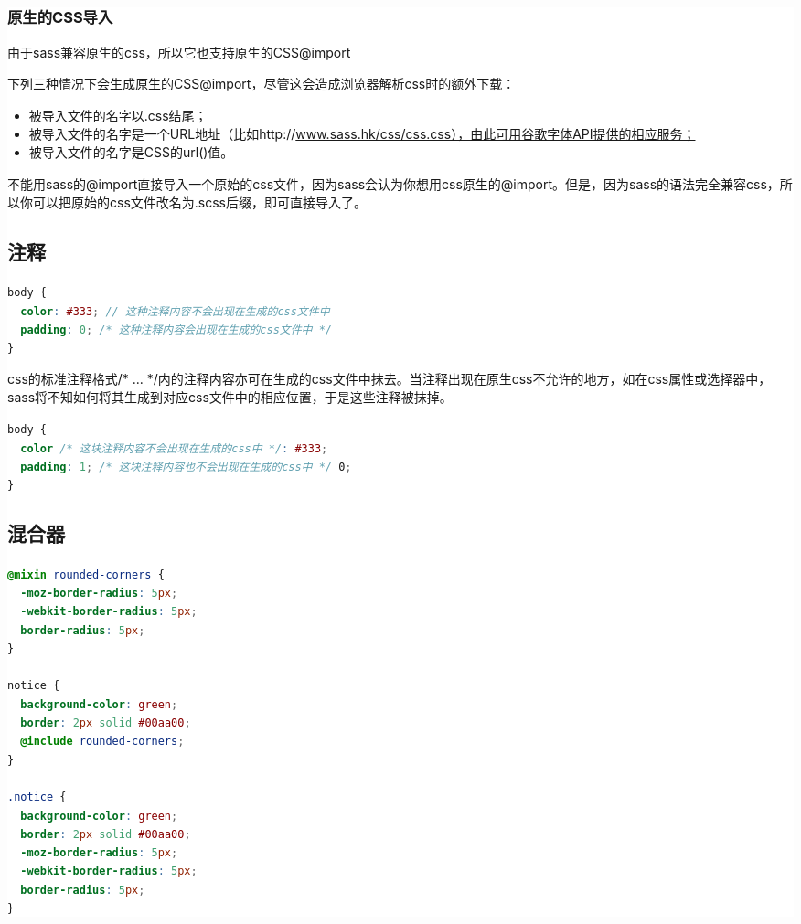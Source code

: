 ### 原生的CSS导入

由于sass兼容原生的css，所以它也支持原生的CSS@import

下列三种情况下会生成原生的CSS@import，尽管这会造成浏览器解析css时的额外下载：

* 被导入文件的名字以.css结尾；
* 被导入文件的名字是一个URL地址（比如http://www.sass.hk/css/css.css），由此可用谷歌字体API提供的相应服务；
* 被导入文件的名字是CSS的url()值。

不能用sass的@import直接导入一个原始的css文件，因为sass会认为你想用css原生的@import。但是，因为sass的语法完全兼容css，所以你可以把原始的css文件改名为.scss后缀，即可直接导入了。

## 注释
```scss
body {
  color: #333; // 这种注释内容不会出现在生成的css文件中
  padding: 0; /* 这种注释内容会出现在生成的css文件中 */
}
```
css的标准注释格式/* ... */内的注释内容亦可在生成的css文件中抹去。当注释出现在原生css不允许的地方，如在css属性或选择器中，sass将不知如何将其生成到对应css文件中的相应位置，于是这些注释被抹掉。
```scss
body {
  color /* 这块注释内容不会出现在生成的css中 */: #333;
  padding: 1; /* 这块注释内容也不会出现在生成的css中 */ 0;
}
```

## 混合器
```scss
@mixin rounded-corners {
  -moz-border-radius: 5px;
  -webkit-border-radius: 5px;
  border-radius: 5px;
}

notice {
  background-color: green;
  border: 2px solid #00aa00;
  @include rounded-corners;
}

.notice {
  background-color: green;
  border: 2px solid #00aa00;
  -moz-border-radius: 5px;
  -webkit-border-radius: 5px;
  border-radius: 5px;
}
```
